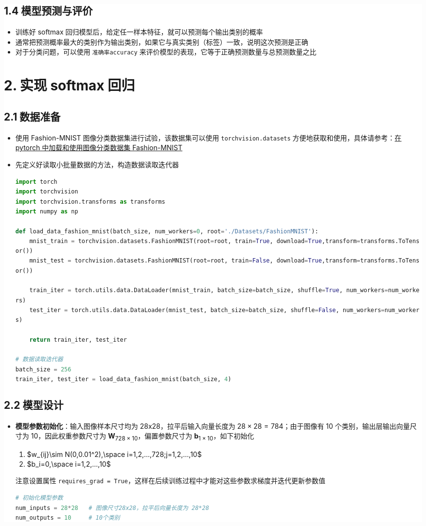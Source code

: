 ## 1.4 模型预测与评价
- 训练好 softmax 回归模型后，给定任一样本特征，就可以预测每个输出类别的概率
- 通常把预测概率最大的类别作为输出类别，如果它与真实类别（标签）一致，说明这次预测是正确
- 对于分类问题，可以使用 `准确率accuracy` 来评价模型的表现，它等于正确预测数量与总预测数量之比

# 2. 实现 softmax 回归

## 2.1 数据准备
- 使用 Fashion-MNIST 图像分类数据集进行试验，该数据集可以使用 `torchvision.datasets` 方便地获取和使用，具体请参考：[在 pytorch 中加载和使用图像分类数据集 Fashion-MNIST](https://blog.csdn.net/wxc971231/article/details/124347267)

- 先定义好读取小批量数据的方法，构造数据读取迭代器
	```python
	import torch
	import torchvision
	import torchvision.transforms as transforms
	import numpy as np
	
	def load_data_fashion_mnist(batch_size, num_workers=0, root='./Datasets/FashionMNIST'):
	    mnist_train = torchvision.datasets.FashionMNIST(root=root, train=True, download=True,transform=transforms.ToTensor())
	    mnist_test = torchvision.datasets.FashionMNIST(root=root, train=False, download=True,transform=transforms.ToTensor())
	
	    train_iter = torch.utils.data.DataLoader(mnist_train, batch_size=batch_size, shuffle=True, num_workers=num_workers)
	    test_iter = torch.utils.data.DataLoader(mnist_test, batch_size=batch_size, shuffle=False, num_workers=num_workers)
	
	    return train_iter, test_iter
	
	# 数据读取迭代器
	batch_size = 256
	train_iter, test_iter = load_data_fashion_mnist(batch_size, 4)
	```
## 2.2 模型设计
- **模型参数初始化**：输入图像样本尺寸均为 28x28，拉平后输入向量长度为 $28\times 28 = 784$；由于图像有 10 个类别，输出层输出向量尺寸为 10，因此权重参数尺寸为 $\pmb{W}_{728\times 10}$，偏置参数尺寸为 $\pmb{b}_{1\times 10}$，如下初始化
    1. $w_{ij}\sim N(0,0.01^2),\space i=1,2,...,728;j=1,2,...,10$ 
    2. $b_i=0,\space i=1,2,...,10$
     
  注意设置属性 `requires_grad = True`，这样在后续训练过程中才能对这些参数求梯度并迭代更新参数值

	```python
	# 初始化模型参数
	num_inputs = 28*28   # 图像尺寸28x28，拉平后向量长度为 28*28
	num_outputs = 10     # 10个类别
	